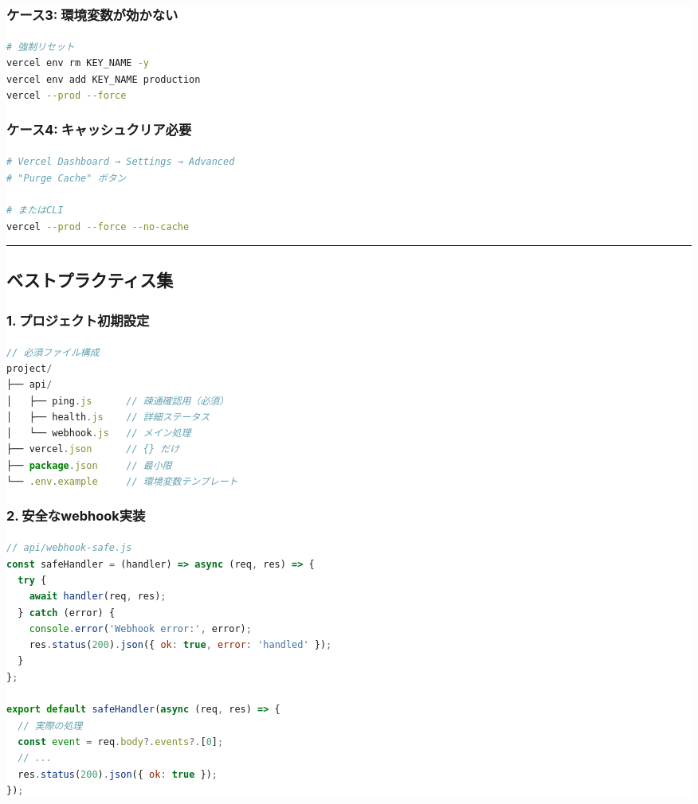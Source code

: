 ### ケース3: 環境変数が効かない
```bash
# 強制リセット
vercel env rm KEY_NAME -y
vercel env add KEY_NAME production
vercel --prod --force
```

### ケース4: キャッシュクリア必要
```bash
# Vercel Dashboard → Settings → Advanced
# "Purge Cache" ボタン

# またはCLI
vercel --prod --force --no-cache
```

---

## ベストプラクティス集

### 1. プロジェクト初期設定
```javascript
// 必須ファイル構成
project/
├── api/
│   ├── ping.js      // 疎通確認用（必須）
│   ├── health.js    // 詳細ステータス
│   └── webhook.js   // メイン処理
├── vercel.json      // {} だけ
├── package.json     // 最小限
└── .env.example     // 環境変数テンプレート
```

### 2. 安全なwebhook実装
```javascript
// api/webhook-safe.js
const safeHandler = (handler) => async (req, res) => {
  try {
    await handler(req, res);
  } catch (error) {
    console.error('Webhook error:', error);
    res.status(200).json({ ok: true, error: 'handled' });
  }
};

export default safeHandler(async (req, res) => {
  // 実際の処理
  const event = req.body?.events?.[0];
  // ...
  res.status(200).json({ ok: true });
});
```
